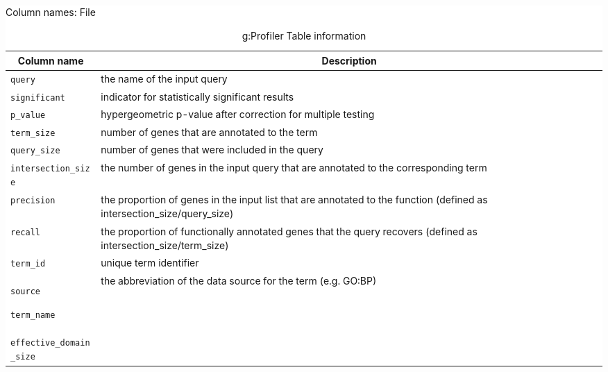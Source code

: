 Column names: File

</div>

</div>

<table>
<caption>g:Profiler Table information</caption>
<colgroup>
<col style="width: 15%" />
<col style="width: 84%" />
</colgroup>
<thead>
<tr class="header">
<th>Column name</th>
<th>Description</th>
</tr>
</thead>
<tbody>
<tr class="odd">
<td><code>query</code></td>
<td>the name of the input query</td>
</tr>
<tr class="even">
<td><code>significant</code></td>
<td>indicator for statistically significant results</td>
</tr>
<tr class="odd">
<td><code>p_value</code></td>
<td>hypergeometric p-value after correction for multiple testing</td>
</tr>
<tr class="even">
<td><code>term_size</code></td>
<td>number of genes that are annotated to the term</td>
</tr>
<tr class="odd">
<td><code>query_size</code></td>
<td>number of genes that were included in the query</td>
</tr>
<tr class="even">
<td><code>intersection_size</code></td>
<td>the number of genes in the input query that are annotated to the
corresponding term</td>
</tr>
<tr class="odd">
<td><code>precision</code></td>
<td>the proportion of genes in the input list that are annotated to the
function (defined as intersection_size/query_size)</td>
</tr>
<tr class="even">
<td><code>recall</code></td>
<td>the proportion of functionally annotated genes that the query
recovers (defined as intersection_size/term_size)</td>
</tr>
<tr class="odd">
<td><code>term_id</code></td>
<td>unique term identifier</td>
</tr>
<tr class="even">
<td><p><code>source</code></p>
<p><code>term_name</code></p></td>
<td>the abbreviation of the data source for the term (e.g. GO:BP)</td>
</tr>
<tr class="odd">
<td><code>effective_domain_size</code></td>